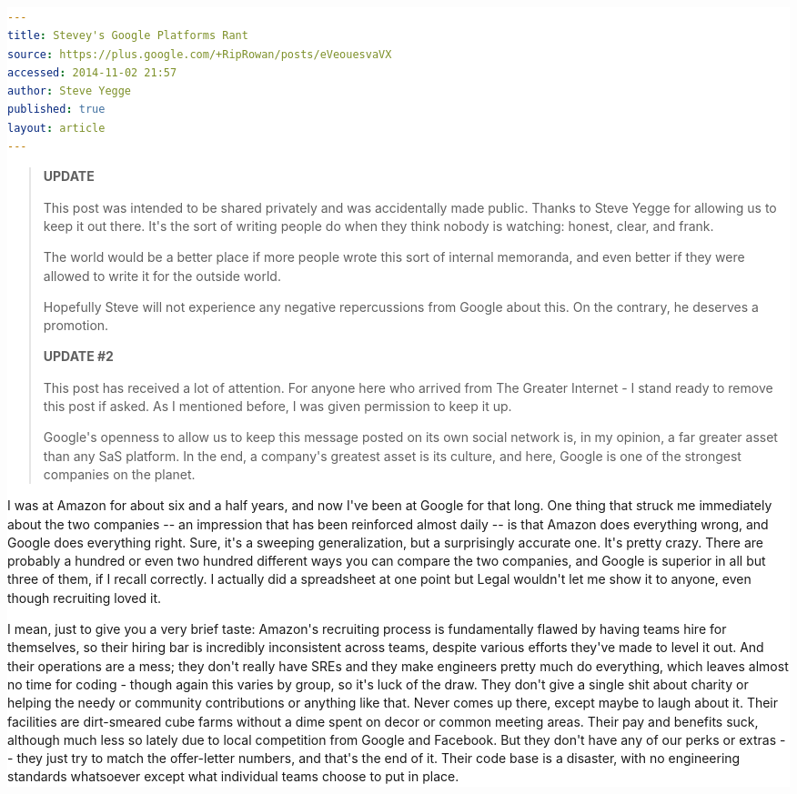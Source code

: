 ```yaml
---
title: Stevey's Google Platforms Rant
source: https://plus.google.com/+RipRowan/posts/eVeouesvaVX
accessed: 2014-11-02 21:57
author: Steve Yegge
published: true
layout: article
---
```



> **UPDATE**
>
> This post was intended to be shared privately and was accidentally made public. Thanks to Steve Yegge for allowing us to keep it out there. It's the sort of writing people do when they think nobody is watching: honest, clear, and frank.
>
> The world would be a better place if more people wrote this sort of internal memoranda, and even better if they were allowed to write it for the outside world.
>
> Hopefully Steve will not experience any negative repercussions from Google about this. On the contrary, he deserves a promotion.
>
> **UPDATE #2**
>
> This post has received a lot of attention. For anyone here who arrived from The Greater Internet - I stand ready to remove this post if asked. As I mentioned before, I was given permission to keep it up.
>
> Google's openness to allow us to keep this message posted on its own social network is, in my opinion, a far greater asset than any SaS platform. In the end, a company's greatest asset is its culture, and here, Google is one of the strongest companies on the planet.

I was at Amazon for about six and a half years, and now I've been at Google for that long. One thing that struck me immediately about the two companies -- an impression that has been reinforced almost daily -- is that Amazon does everything wrong, and Google does everything right. Sure, it's a sweeping generalization, but a surprisingly accurate one. It's pretty crazy. There are probably a hundred or even two hundred different ways you can compare the two companies, and Google is superior in all but three of them, if I recall correctly. I actually did a spreadsheet at one point but Legal wouldn't let me show it to anyone, even though recruiting loved it.

I mean, just to give you a very brief taste: Amazon's recruiting process is fundamentally flawed by having teams hire for themselves, so their hiring bar is incredibly inconsistent across teams, despite various efforts they've made to level it out. And their operations are a mess; they don't really have SREs and they make engineers pretty much do everything, which leaves almost no time for coding - though again this varies by group, so it's luck of the draw. They don't give a single shit about charity or helping the needy or community contributions or anything like that. Never comes up there, except maybe to laugh about it. Their facilities are dirt-smeared cube farms without a dime spent on decor or common meeting areas. Their pay and benefits suck, although much less so lately due to local competition from Google and Facebook. But they don't have any of our perks or extras -- they just try to match the offer-letter numbers, and that's the end of it. Their code base is a disaster, with no engineering standards whatsoever except what individual teams choose to put in place.
